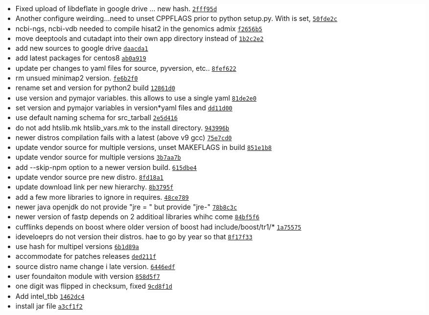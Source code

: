 - Fixed upload of libdeflate in google drive ... new hash. [`2fff95d`](https://github.com/RCIC-UCI-Public/biotools-admix/commit/2fff95d3b4f5a4407eeccbfa2be275ee2ffeb36b)
- Another configure weirding...need to unset CPPFLAGS prior to python setup.py. With is set, [`50fde2c`](https://github.com/RCIC-UCI-Public/biotools-admix/commit/50fde2c2230c20fa992717c0ff4946eaf5e80de2)
- ncbi-ngs, ncbi-vdb needed to compile hisat2 in the genomics admix [`f2656b5`](https://github.com/RCIC-UCI-Public/biotools-admix/commit/f2656b5e6cbe96cd2bd3aa843ccec9e28ca760bc)
- move deeptools and cutadapt into their own app directory instead of [`1b2c2e2`](https://github.com/RCIC-UCI-Public/biotools-admix/commit/1b2c2e24df9d062ab3462df123ea2c5895dc7083)
- add new sources to google drive [`daacda1`](https://github.com/RCIC-UCI-Public/biotools-admix/commit/daacda1e7207e07c4c134c402e683ad72def5afd)
- add latest packages for centos8 [`ab0a919`](https://github.com/RCIC-UCI-Public/biotools-admix/commit/ab0a9194611ffde367bb01b70e303ae5e1c7f813)
- update per changes to yaml files for source, pyversion, etc.. [`8fef622`](https://github.com/RCIC-UCI-Public/biotools-admix/commit/8fef6225d398bac3837ef10dba6f5db020b2745f)
- rm unsued minimap2 version. [`fe6b2f0`](https://github.com/RCIC-UCI-Public/biotools-admix/commit/fe6b2f0d7f040b249754dea940d0a43977e8e0ea)
- rename set and version for python2 build [`12861d0`](https://github.com/RCIC-UCI-Public/biotools-admix/commit/12861d0529fe57a4cb8f67dcfe175dc0fb8c8298)
- use version and pymajor variables. this allows to use a single yaml [`81de2e0`](https://github.com/RCIC-UCI-Public/biotools-admix/commit/81de2e0b68964265a438d5febc73094b65fe60a8)
- set version and pymajor variables in version*yaml files and [`dd11d00`](https://github.com/RCIC-UCI-Public/biotools-admix/commit/dd11d001fdabf30ea8875ab61f2cb2184fd28381)
- use default naming schema for src_tarball [`2e5d416`](https://github.com/RCIC-UCI-Public/biotools-admix/commit/2e5d416ffd72afd9efc91505023937521d6d028c)
- do not add htslib.mk htslib_vars.mk to the install directory. [`943996b`](https://github.com/RCIC-UCI-Public/biotools-admix/commit/943996b4d86f6d34e18754d611fa7de26dc925a1)
- newer distros  compilation fails with a latest (above v9 gcc) [`75e7cd0`](https://github.com/RCIC-UCI-Public/biotools-admix/commit/75e7cd0dad5849cfab12d3e6abe984967bcb2262)
- update vendor source for multiple versions, unset MAKEFLAGS in build [`851e1b8`](https://github.com/RCIC-UCI-Public/biotools-admix/commit/851e1b82521cd5721893a3a7ee30dcced5d8dd48)
- update vendor source for multiple versions [`3b7aa7b`](https://github.com/RCIC-UCI-Public/biotools-admix/commit/3b7aa7b913187de972741f05c8bde2ebf2e19aa7)
- add --skip-npm option to a newer version build. [`615dbe4`](https://github.com/RCIC-UCI-Public/biotools-admix/commit/615dbe45a6755c6fe1c96b44a0c0b128e5801293)
- update vendor source pre new distro. [`8fd18a1`](https://github.com/RCIC-UCI-Public/biotools-admix/commit/8fd18a17a947d3aeafd20ae164c98b1a96a4545e)
- update download link per new hierarchy. [`8b3795f`](https://github.com/RCIC-UCI-Public/biotools-admix/commit/8b3795fdda8b0e09d108d8a02f418a155d859872)
- add a few more libraries to ignore in requires. [`48ce789`](https://github.com/RCIC-UCI-Public/biotools-admix/commit/48ce78907ec25867b1759c83ae97691560282387)
- newer java openjdk do not provide "jre = " but provide "jre-" [`78b8c3c`](https://github.com/RCIC-UCI-Public/biotools-admix/commit/78b8c3c42d9e1fe616cf792035c443163dcd8d3d)
- newer version of fastp depends on 2 additioal libraries whihc come [`84bf5f6`](https://github.com/RCIC-UCI-Public/biotools-admix/commit/84bf5f674b0c51b5c79f07dac3fc2554eeb3fd36)
- cufflinks depends on boost where older version of boost had include/boost/tr1/* [`1a75575`](https://github.com/RCIC-UCI-Public/biotools-admix/commit/1a755757ee169183ef51532f635ac1b904f327c1)
- ideveloeprs do not version their distros. hae to go by year so that [`8f17f33`](https://github.com/RCIC-UCI-Public/biotools-admix/commit/8f17f33de7998fec4d6beeb01355bbac43ce93ed)
- use hash for multipel versions [`6b1d89a`](https://github.com/RCIC-UCI-Public/biotools-admix/commit/6b1d89a79368845004b2b05b1f1722eaaee9a2c9)
- accommodate for patches releases [`ded211f`](https://github.com/RCIC-UCI-Public/biotools-admix/commit/ded211f72cea846082f52cafab49de45c4c0cce9)
- source distro name change i late version. [`6446edf`](https://github.com/RCIC-UCI-Public/biotools-admix/commit/6446edf911318c958b9dad03cec734b86296ad3a)
- user foundaiton module with version [`858d5f7`](https://github.com/RCIC-UCI-Public/biotools-admix/commit/858d5f7abafe47f6ddb261810a888d3f546f90e1)
- one digit was flipped in checksum, fixed [`9cd8f1d`](https://github.com/RCIC-UCI-Public/biotools-admix/commit/9cd8f1d5b3ef9eea4a40b27b6471991ca7b8563a)
- Add intel_tbb [`1462dc4`](https://github.com/RCIC-UCI-Public/biotools-admix/commit/1462dc4b3ac507b01b4f2db3c1cfcdb05f21ad25)
- install jar file [`a3cf1f2`](https://github.com/RCIC-UCI-Public/biotools-admix/commit/a3cf1f27fc4702742bd28c47752c0bc167347170)
